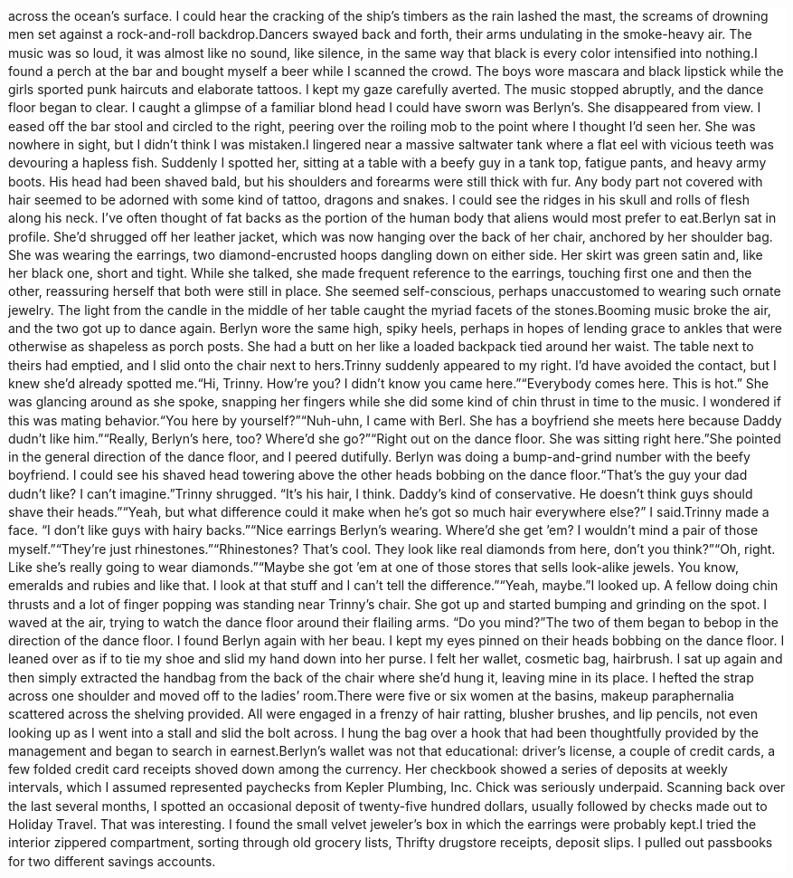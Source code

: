 across the ocean’s surface. I could hear the cracking of the ship’s timbers as the rain lashed the mast, the screams of drowning men set against a rock-and-roll backdrop.Dancers swayed back and forth, their arms undulating in the smoke-heavy air. The music was so loud, it was almost like no sound, like silence, in the same way that black is every color intensified into nothing.I found a perch at the bar and bought myself a beer while I scanned the crowd. The boys wore mascara and black lipstick while the girls sported punk haircuts and elaborate tattoos. I kept my gaze carefully averted. The music stopped abruptly, and the dance floor began to clear. I caught a glimpse of a familiar blond head I could have sworn was Berlyn’s. She disappeared from view. I eased off the bar stool and circled to the right, peering over the roiling mob to the point where I thought I’d seen her. She was nowhere in sight, but I didn’t think I was mistaken.I lingered near a massive saltwater tank where a flat eel with vicious teeth was devouring a hapless fish. Suddenly I spotted her, sitting at a table with a beefy guy in a tank top, fatigue pants, and heavy army boots. His head had been shaved bald, but his shoulders and forearms were still thick with fur. Any body part not covered with hair seemed to be adorned with some kind of tattoo, dragons and snakes. I could see the ridges in his skull and rolls of flesh along his neck. I’ve often thought of fat backs as the portion of the human body that aliens would most prefer to eat.Berlyn sat in profile. She’d shrugged off her leather jacket, which was now hanging over the back of her chair, anchored by her shoulder bag. She was wearing the earrings, two diamond-encrusted hoops dangling down on either side. Her skirt was green satin and, like her black one, short and tight. While she talked, she made frequent reference to the earrings, touching first one and then the other, reassuring herself that both were still in place. She seemed self-conscious, perhaps unaccustomed to wearing such ornate jewelry. The light from the candle in the middle of her table caught the myriad facets of the stones.Booming music broke the air, and the two got up to dance again. Berlyn wore the same high, spiky heels, perhaps in hopes of lending grace to ankles that were otherwise as shapeless as porch posts. She had a butt on her like a loaded backpack tied around her waist. The table next to theirs had emptied, and I slid onto the chair next to hers.Trinny suddenly appeared to my right. I’d have avoided the contact, but I knew she’d already spotted me.“Hi, Trinny. How’re you? I didn’t know you came here.”“Everybody comes here. This is hot.” She was glancing around as she spoke, snapping her fingers while she did some kind of chin thrust in time to the music. I wondered if this was mating behavior.“You here by yourself?”“Nuh-uhn, I came with Berl. She has a boyfriend she meets here because Daddy dudn’t like him.”“Really, Berlyn’s here, too? Where’d she go?”“Right out on the dance floor. She was sitting right here.”She pointed in the general direction of the dance floor, and I peered dutifully. Berlyn was doing a bump-and-grind number with the beefy boyfriend. I could see his shaved head towering above the other heads bobbing on the dance floor.“That’s the guy your dad dudn’t like? I can’t imagine.”Trinny shrugged. “It’s his hair, I think. Daddy’s kind of conservative. He doesn’t think guys should shave their heads.”“Yeah, but what difference could it make when he’s got so much hair everywhere else?” I said.Trinny made a face. “I don’t like guys with hairy backs.”“Nice earrings Berlyn’s wearing. Where’d she get ’em? I wouldn’t mind a pair of those myself.”“They’re just rhinestones.”“Rhinestones? That’s cool. They look like real diamonds from here, don’t you think?”“Oh, right. Like she’s really going to wear diamonds.”“Maybe she got ’em at one of those stores that sells look-alike jewels. You know, emeralds and rubies and like that. I look at that stuff and I can’t tell the difference.”“Yeah, maybe.”I looked up. A fellow doing chin thrusts and a lot of finger popping was standing near Trinny’s chair. She got up and started bumping and grinding on the spot. I waved at the air, trying to watch the dance floor around their flailing arms. “Do you mind?”The two of them began to bebop in the direction of the dance floor. I found Berlyn again with her beau. I kept my eyes pinned on their heads bobbing on the dance floor. I leaned over as if to tie my shoe and slid my hand down into her purse. I felt her wallet, cosmetic bag, hairbrush. I sat up again and then simply extracted the handbag from the back of the chair where she’d hung it, leaving mine in its place. I hefted the strap across one shoulder and moved off to the ladies’ room.There were five or six women at the basins, makeup paraphernalia scattered across the shelving provided. All were engaged in a frenzy of hair ratting, blusher brushes, and lip pencils, not even looking up as I went into a stall and slid the bolt across. I hung the bag over a hook that had been thoughtfully provided by the management and began to search in earnest.Berlyn’s wallet was not that educational: driver’s license, a couple of credit cards, a few folded credit card receipts shoved down among the currency. Her checkbook showed a series of deposits at weekly intervals, which I assumed represented paychecks from Kepler Plumbing, Inc. Chick was seriously underpaid. Scanning back over the last several months, I spotted an occasional deposit of twenty-five hundred dollars, usually followed by checks made out to Holiday Travel. That was interesting. I found the small velvet jeweler’s box in which the earrings were probably kept.I tried the interior zippered compartment, sorting through old grocery lists, Thrifty drugstore receipts, deposit slips. I pulled out passbooks for two different savings accounts.